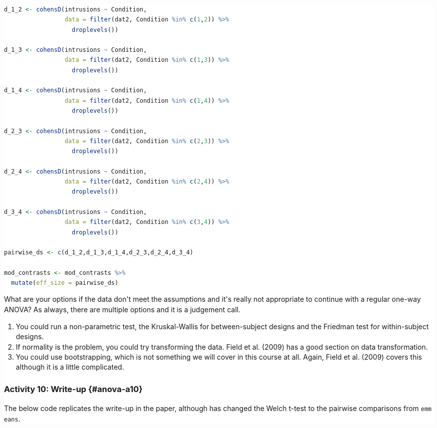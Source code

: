 
```r
d_1_2 <- cohensD(intrusions ~ Condition, 
                 data = filter(dat2, Condition %in% c(1,2)) %>% 
                   droplevels())

d_1_3 <- cohensD(intrusions ~ Condition, 
                 data = filter(dat2, Condition %in% c(1,3)) %>%
                   droplevels()) 

d_1_4 <- cohensD(intrusions ~ Condition, 
                 data = filter(dat2, Condition %in% c(1,4)) %>%
                   droplevels())

d_2_3 <- cohensD(intrusions ~ Condition, 
                 data = filter(dat2, Condition %in% c(2,3)) %>% 
                   droplevels())

d_2_4 <- cohensD(intrusions ~ Condition, 
                 data = filter(dat2, Condition %in% c(2,4)) %>% 
                   droplevels())

d_3_4 <- cohensD(intrusions ~ Condition, 
                 data = filter(dat2, Condition %in% c(3,4)) %>%
                   droplevels())

pairwise_ds <- c(d_1_2,d_1_3,d_1_4,d_2_3,d_2_4,d_3_4)

mod_contrasts <- mod_contrasts %>%
  mutate(eff_size = pairwise_ds)
```


<div class="warning">
<p>What are your options if the data don't meet the assumptions and it's really not appropriate to continue with a regular one-way ANOVA? As always, there are multiple options and it is a judgement call.</p>
<ol style="list-style-type: decimal">
<li>You could run a non-parametric test, the Kruskal-Wallis for between-subject designs and the Friedman test for within-subject designs.</li>
<li>If normality is the problem, you could try transforming the data. Field et al. (2009) has a good section on data transformation.</li>
<li>You could use bootstrapping, which is not something we will cover in this course at all. Again, Field et al. (2009) covers this although it is a little complicated.</li>
</ol>
</div>

### Activity 10: Write-up {#anova-a10}

The below code replicates the write-up in the paper, although has changed the Welch t-test to the pairwise comparisons from `emmeans`.


```r
```